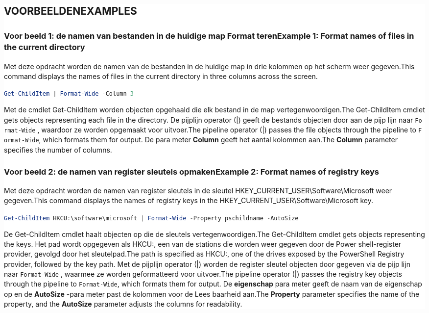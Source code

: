 ## <span data-ttu-id="8dfe4-110">VOORBEELDEN</span><span class="sxs-lookup"><span data-stu-id="8dfe4-110">EXAMPLES</span></span>

### <span data-ttu-id="8dfe4-111">Voor beeld 1: de namen van bestanden in de huidige map Format teren</span><span class="sxs-lookup"><span data-stu-id="8dfe4-111">Example 1: Format names of files in the current directory</span></span>

<span data-ttu-id="8dfe4-112">Met deze opdracht worden de namen van de bestanden in de huidige map in drie kolommen op het scherm weer gegeven.</span><span class="sxs-lookup"><span data-stu-id="8dfe4-112">This command displays the names of files in the current directory in three columns across the screen.</span></span>

```powershell
Get-ChildItem | Format-Wide -Column 3
```

<span data-ttu-id="8dfe4-113">Met de cmdlet Get-ChildItem worden objecten opgehaald die elk bestand in de map vertegenwoordigen.</span><span class="sxs-lookup"><span data-stu-id="8dfe4-113">The Get-ChildItem cmdlet gets objects representing each file in the directory.</span></span> <span data-ttu-id="8dfe4-114">De pijplijn operator (|) geeft de bestands objecten door aan de pijp lijn naar `Format-Wide` , waardoor ze worden opgemaakt voor uitvoer.</span><span class="sxs-lookup"><span data-stu-id="8dfe4-114">The pipeline operator (|) passes the file objects through the pipeline to `Format-Wide`, which formats them for output.</span></span> <span data-ttu-id="8dfe4-115">De para meter **Column** geeft het aantal kolommen aan.</span><span class="sxs-lookup"><span data-stu-id="8dfe4-115">The **Column** parameter specifies the number of columns.</span></span>

### <span data-ttu-id="8dfe4-116">Voor beeld 2: de namen van register sleutels opmaken</span><span class="sxs-lookup"><span data-stu-id="8dfe4-116">Example 2: Format names of registry keys</span></span>

<span data-ttu-id="8dfe4-117">Met deze opdracht worden de namen van register sleutels in de sleutel HKEY_CURRENT_USER\Software\Microsoft weer gegeven.</span><span class="sxs-lookup"><span data-stu-id="8dfe4-117">This command displays the names of registry keys in the HKEY_CURRENT_USER\Software\Microsoft key.</span></span>

```powershell
Get-ChildItem HKCU:\software\microsoft | Format-Wide -Property pschildname -AutoSize
```

<span data-ttu-id="8dfe4-118">De Get-ChildItem cmdlet haalt objecten op die de sleutels vertegenwoordigen.</span><span class="sxs-lookup"><span data-stu-id="8dfe4-118">The Get-ChildItem cmdlet gets objects representing the keys.</span></span> <span data-ttu-id="8dfe4-119">Het pad wordt opgegeven als HKCU:, een van de stations die worden weer gegeven door de Power shell-register provider, gevolgd door het sleutelpad.</span><span class="sxs-lookup"><span data-stu-id="8dfe4-119">The path is specified as HKCU:, one of the drives exposed by the PowerShell Registry provider, followed by the key path.</span></span> <span data-ttu-id="8dfe4-120">Met de pijplijn operator (|) worden de register sleutel objecten door gegeven via de pijp lijn naar `Format-Wide` , waarmee ze worden geformatteerd voor uitvoer.</span><span class="sxs-lookup"><span data-stu-id="8dfe4-120">The pipeline operator (|) passes the registry key objects through the pipeline to `Format-Wide`, which formats them for output.</span></span> <span data-ttu-id="8dfe4-121">De **eigenschap** para meter geeft de naam van de eigenschap op en de **AutoSize** -para meter past de kolommen voor de Lees baarheid aan.</span><span class="sxs-lookup"><span data-stu-id="8dfe4-121">The **Property** parameter specifies the name of the property, and the **AutoSize** parameter adjusts the columns for readability.</span></span>
